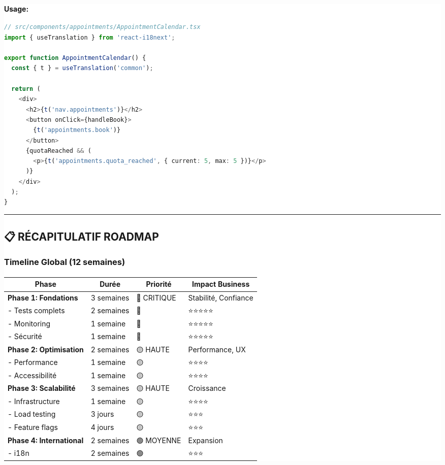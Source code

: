 **Usage:**
```typescript
// src/components/appointments/AppointmentCalendar.tsx
import { useTranslation } from 'react-i18next';

export function AppointmentCalendar() {
  const { t } = useTranslation('common');
  
  return (
    <div>
      <h2>{t('nav.appointments')}</h2>
      <button onClick={handleBook}>
        {t('appointments.book')}
      </button>
      {quotaReached && (
        <p>{t('appointments.quota_reached', { current: 5, max: 5 })}</p>
      )}
    </div>
  );
}
```

---

## 📋 RÉCAPITULATIF ROADMAP

### Timeline Global (12 semaines)

| Phase | Durée | Priorité | Impact Business |
|-------|-------|----------|-----------------|
| **Phase 1: Fondations** | 3 semaines | 🔴 CRITIQUE | Stabilité, Confiance |
| - Tests complets | 2 semaines | 🔴 | ⭐⭐⭐⭐⭐ |
| - Monitoring | 1 semaine | 🔴 | ⭐⭐⭐⭐⭐ |
| - Sécurité | 1 semaine | 🔴 | ⭐⭐⭐⭐⭐ |
| **Phase 2: Optimisation** | 2 semaines | 🟡 HAUTE | Performance, UX |
| - Performance | 1 semaine | 🟡 | ⭐⭐⭐⭐ |
| - Accessibilité | 1 semaine | 🟡 | ⭐⭐⭐⭐ |
| **Phase 3: Scalabilité** | 3 semaines | 🟡 HAUTE | Croissance |
| - Infrastructure | 1 semaine | 🟡 | ⭐⭐⭐⭐ |
| - Load testing | 3 jours | 🟡 | ⭐⭐⭐ |
| - Feature flags | 4 jours | 🟡 | ⭐⭐⭐ |
| **Phase 4: International** | 2 semaines | 🟢 MOYENNE | Expansion |
| - i18n | 2 semaines | 🟢 | ⭐⭐⭐ |
